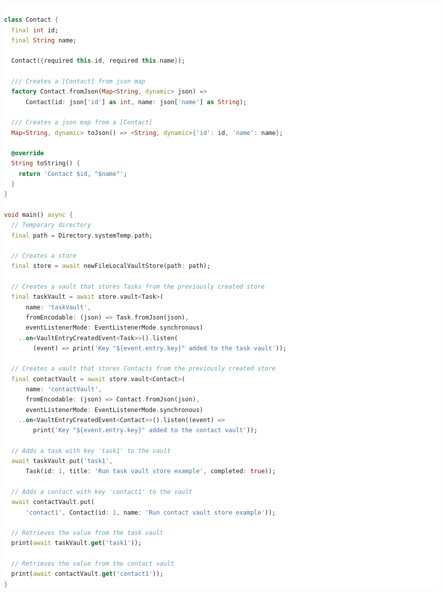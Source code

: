 ```dart

class Contact {
  final int id;
  final String name;

  Contact({required this.id, required this.name});

  /// Creates a [Contact] from json map
  factory Contact.fromJson(Map<String, dynamic> json) =>
      Contact(id: json['id'] as int, name: json['name'] as String);

  /// Creates a json map from a [Contact]
  Map<String, dynamic> toJson() => <String, dynamic>{'id': id, 'name': name};

  @override
  String toString() {
    return 'Contact $id, "$name"';
  }
}

void main() async {
  // Temporary directory
  final path = Directory.systemTemp.path;

  // Creates a store
  final store = await newFileLocalVaultStore(path: path);

  // Creates a vault that stores Tasks from the previously created store
  final taskVault = await store.vault<Task>(
      name: 'taskVault',
      fromEncodable: (json) => Task.fromJson(json),
      eventListenerMode: EventListenerMode.synchronous)
    ..on<VaultEntryCreatedEvent<Task>>().listen(
        (event) => print('Key "${event.entry.key}" added to the task vault'));

  // Creates a vault that stores Contacts from the previously created store
  final contactVault = await store.vault<Contact>(
      name: 'contactVault',
      fromEncodable: (json) => Contact.fromJson(json),
      eventListenerMode: EventListenerMode.synchronous)
    ..on<VaultEntryCreatedEvent<Contact>>().listen((event) =>
        print('Key "${event.entry.key}" added to the contact vault'));

  // Adds a task with key 'task1' to the vault
  await taskVault.put('task1',
      Task(id: 1, title: 'Run task vault store example', completed: true));

  // Adds a contact with key 'contact1' to the vault
  await contactVault.put(
      'contact1', Contact(id: 1, name: 'Run contact vault store example'));

  // Retrieves the value from the task vault
  print(await taskVault.get('task1'));

  // Retrieves the value from the contact vault
  print(await contactVault.get('contact1'));
}
```


[tracker]: https://github.com/ivoleitao/stash/issues/new